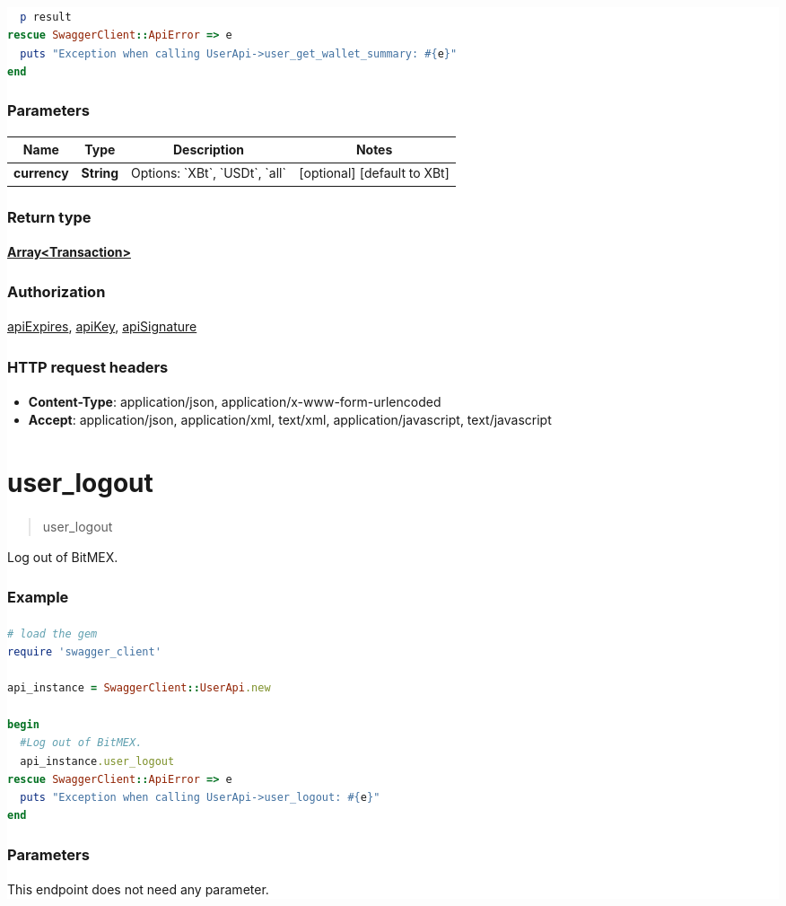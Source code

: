 ```ruby
  p result
rescue SwaggerClient::ApiError => e
  puts "Exception when calling UserApi->user_get_wallet_summary: #{e}"
end
```

### Parameters

Name | Type | Description  | Notes
------------- | ------------- | ------------- | -------------
 **currency** | **String**| Options: &#x60;XBt&#x60;, &#x60;USDt&#x60;, &#x60;all&#x60; | [optional] [default to XBt]

### Return type

[**Array&lt;Transaction&gt;**](Transaction.md)

### Authorization

[apiExpires](../README.md#apiExpires), [apiKey](../README.md#apiKey), [apiSignature](../README.md#apiSignature)

### HTTP request headers

 - **Content-Type**: application/json, application/x-www-form-urlencoded
 - **Accept**: application/json, application/xml, text/xml, application/javascript, text/javascript



# **user_logout**
> user_logout

Log out of BitMEX.

### Example
```ruby
# load the gem
require 'swagger_client'

api_instance = SwaggerClient::UserApi.new

begin
  #Log out of BitMEX.
  api_instance.user_logout
rescue SwaggerClient::ApiError => e
  puts "Exception when calling UserApi->user_logout: #{e}"
end
```

### Parameters
This endpoint does not need any parameter.
